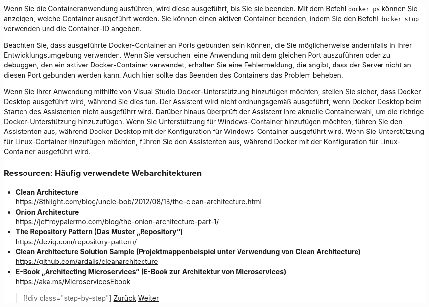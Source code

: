 Wenn Sie die Containeranwendung ausführen, wird diese ausgeführt, bis Sie sie beenden. Mit dem Befehl `docker ps` können Sie anzeigen, welche Container ausgeführt werden. Sie können einen aktiven Container beenden, indem Sie den Befehl `docker stop` verwenden und die Container-ID angeben.

Beachten Sie, dass ausgeführte Docker-Container an Ports gebunden sein können, die Sie möglicherweise andernfalls in Ihrer Entwicklungsumgebung verwenden. Wenn Sie versuchen, eine Anwendung mit dem gleichen Port auszuführen oder zu debuggen, den ein aktiver Docker-Container verwendet, erhalten Sie eine Fehlermeldung, die angibt, dass der Server nicht an diesen Port gebunden werden kann. Auch hier sollte das Beenden des Containers das Problem beheben.

Wenn Sie Ihrer Anwendung mithilfe von Visual Studio Docker-Unterstützung hinzufügen möchten, stellen Sie sicher, dass Docker Desktop ausgeführt wird, während Sie dies tun. Der Assistent wird nicht ordnungsgemäß ausgeführt, wenn Docker Desktop beim Starten des Assistenten nicht ausgeführt wird. Darüber hinaus überprüft der Assistent Ihre aktuelle Containerwahl, um die richtige Docker-Unterstützung hinzuzufügen. Wenn Sie Unterstützung für Windows-Container hinzufügen möchten, führen Sie den Assistenten aus, während Docker Desktop mit der Konfiguration für Windows-Container ausgeführt wird. Wenn Sie Unterstützung für Linux-Container hinzufügen möchten, führen Sie den Assistenten aus, während Docker mit der Konfiguration für Linux-Container ausgeführt wird.

### <a name="references--common-web-architectures"></a>Ressourcen: Häufig verwendete Webarchitekturen

- **Clean Architecture**  
  <https://8thlight.com/blog/uncle-bob/2012/08/13/the-clean-architecture.html>
- **Onion Architecture**  
  <https://jeffreypalermo.com/blog/the-onion-architecture-part-1/>
- **The Repository Pattern (Das Muster „Repository“)**  
  <https://deviq.com/repository-pattern/>
- **Clean Architecture Solution Sample (Projektmappenbeispiel unter Verwendung von Clean Architecture)**  
  <https://github.com/ardalis/cleanarchitecture>
- **E-Book „Architecting Microservices“ (E-Book zur Architektur von Microservices)**  
  <https://aka.ms/MicroservicesEbook>

>[!div class="step-by-step"]
>[Zurück](architectural-principles.md)
>[Weiter](common-client-side-web-technologies.md)
